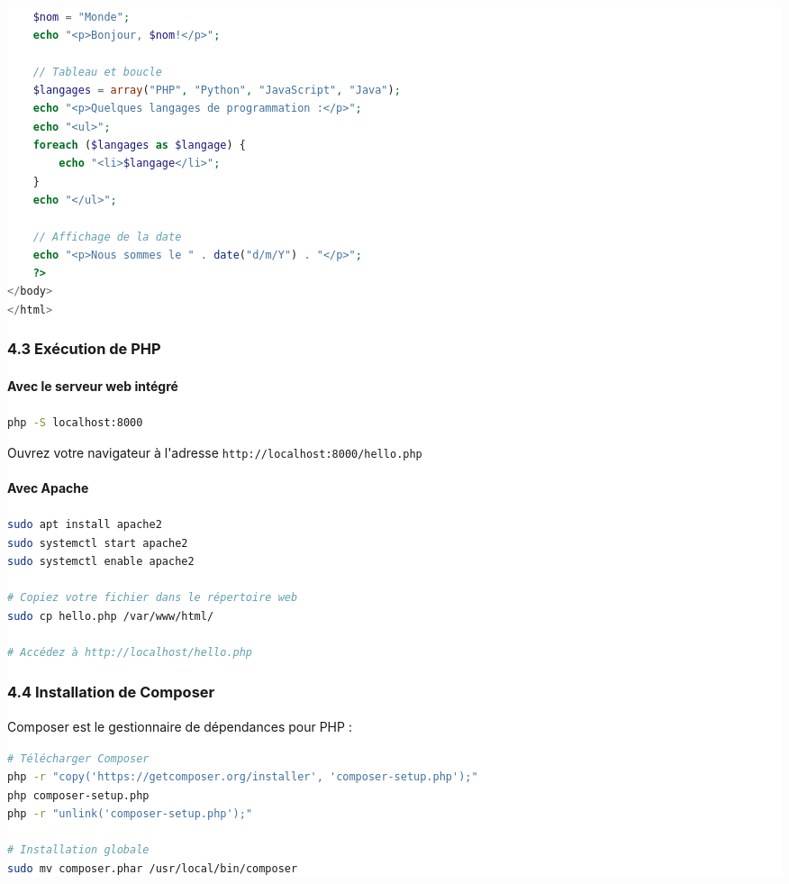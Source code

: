 ```php
    $nom = "Monde";
    echo "<p>Bonjour, $nom!</p>";

    // Tableau et boucle
    $langages = array("PHP", "Python", "JavaScript", "Java");
    echo "<p>Quelques langages de programmation :</p>";
    echo "<ul>";
    foreach ($langages as $langage) {
        echo "<li>$langage</li>";
    }
    echo "</ul>";

    // Affichage de la date
    echo "<p>Nous sommes le " . date("d/m/Y") . "</p>";
    ?>
</body>
</html>
```

### 4.3 Exécution de PHP

#### Avec le serveur web intégré

```bash
php -S localhost:8000
```

Ouvrez votre navigateur à l'adresse `http://localhost:8000/hello.php`

#### Avec Apache

```bash
sudo apt install apache2
sudo systemctl start apache2
sudo systemctl enable apache2

# Copiez votre fichier dans le répertoire web
sudo cp hello.php /var/www/html/

# Accédez à http://localhost/hello.php
```

### 4.4 Installation de Composer

Composer est le gestionnaire de dépendances pour PHP :

```bash
# Télécharger Composer
php -r "copy('https://getcomposer.org/installer', 'composer-setup.php');"
php composer-setup.php
php -r "unlink('composer-setup.php');"

# Installation globale
sudo mv composer.phar /usr/local/bin/composer
```
